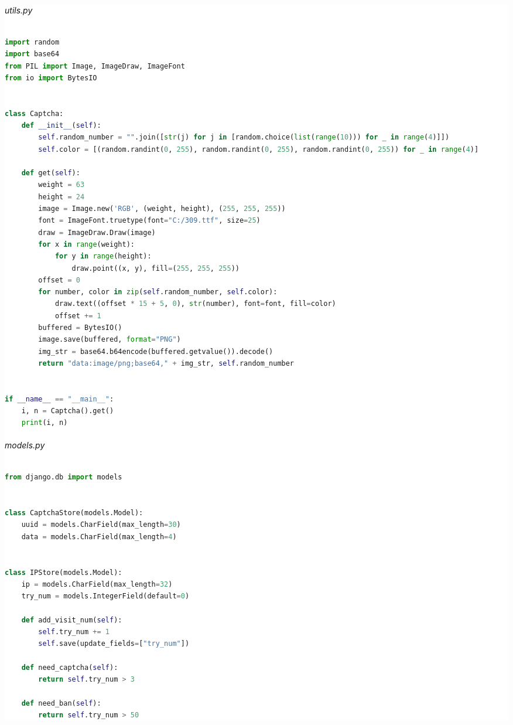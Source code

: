 
###### utils.py

```python
import random
import base64
from PIL import Image, ImageDraw, ImageFont
from io import BytesIO


class Captcha:
    def __init__(self):
        self.random_number = "".join([str(j) for j in [random.choice(list(range(10))) for _ in range(4)]])
        self.color = [(random.randint(0, 255), random.randint(0, 255), random.randint(0, 255)) for _ in range(4)]

    def get(self):
        weight = 63
        height = 24
        image = Image.new('RGB', (weight, height), (255, 255, 255))
        font = ImageFont.truetype(font="C:/309.ttf", size=25)
        draw = ImageDraw.Draw(image)
        for x in range(weight):
            for y in range(height):
                draw.point((x, y), fill=(255, 255, 255))
        offset = 0
        for number, color in zip(self.random_number, self.color):
            draw.text((offset * 15 + 5, 0), str(number), font=font, fill=color)
            offset += 1
        buffered = BytesIO()
        image.save(buffered, format="PNG")
        img_str = base64.b64encode(buffered.getvalue()).decode()
        return "data:image/png;base64," + img_str, self.random_number


if __name__ == "__main__":
    i, n = Captcha().get()
    print(i, n)

```

###### models.py

```python
from django.db import models


class CaptchaStore(models.Model):
    uuid = models.CharField(max_length=30)
    data = models.CharField(max_length=4)


class IPStore(models.Model):
    ip = models.CharField(max_length=32)
    try_num = models.IntegerField(default=0)

    def add_visit_num(self):
        self.try_num += 1
        self.save(update_fields=["try_num"])

    def need_captcha(self):
        return self.try_num > 3

    def need_ban(self):
        return self.try_num > 50
```